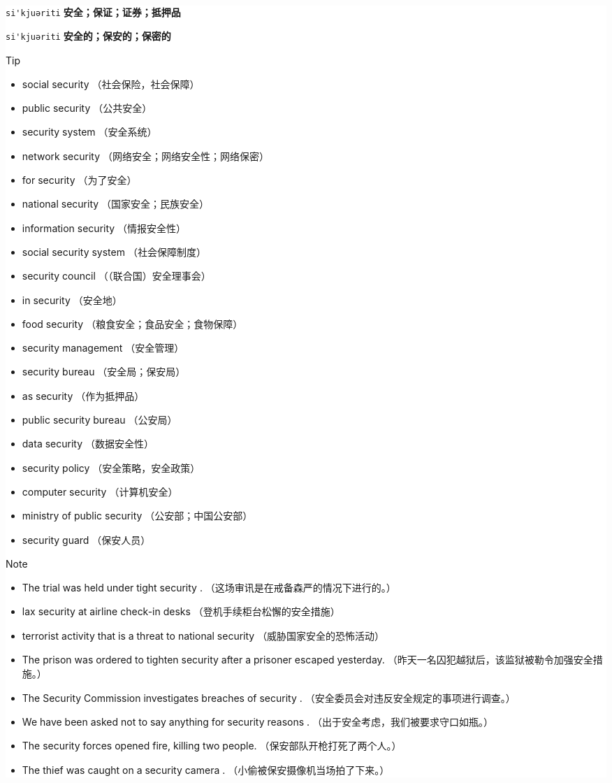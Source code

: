 `si'kjuəriti`  **安全；保证；证券；抵押品**

`si'kjuəriti`  **安全的；保安的；保密的**

> [!TIP]
>
> - social security （社会保险，社会保障）
>
> - public security （公共安全）
>
> - security system （安全系统）
>
> - network security （网络安全；网络安全性；网络保密）
>
> - for security （为了安全）
>
> - national security （国家安全；民族安全）
>
> - information security （情报安全性）
>
> - social security system （社会保障制度）
>
> - security council （（联合国）安全理事会）
>
> - in security （安全地）
>
> - food security （粮食安全；食品安全；食物保障）
>
> - security management （安全管理）
>
> - security bureau （安全局；保安局）
>
> - as security （作为抵押品）
>
> - public security bureau （公安局）
>
> - data security （数据安全性）
>
> - security policy （安全策略，安全政策）
>
> - computer security （计算机安全）
>
> - ministry of public security （公安部；中国公安部）
>
> - security guard （保安人员）
>

> [!NOTE]
>
> - The trial was held under tight security . （这场审讯是在戒备森严的情况下进行的。）
>
> - lax security at airline check-in desks （登机手续柜台松懈的安全措施）
>
> - terrorist activity that is a threat to national security （威胁国家安全的恐怖活动）
>
> - The prison was ordered to tighten security after a prisoner escaped yesterday. （昨天一名囚犯越狱后，该监狱被勒令加强安全措施。）
>
> - The Security Commission investigates breaches of security . （安全委员会对违反安全规定的事项进行调查。）
>
> - We have been asked not to say anything for security reasons . （出于安全考虑，我们被要求守口如瓶。）
>
> - The security forces opened fire, killing two people. （保安部队开枪打死了两个人。）
>
> - The thief was caught on a security camera . （小偷被保安摄像机当场拍了下来。）